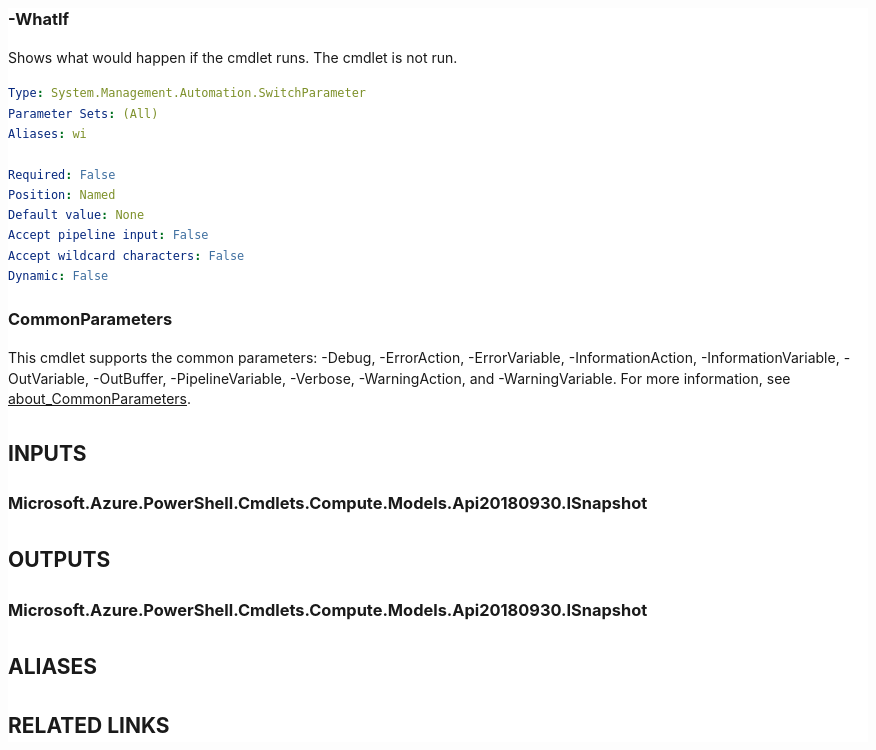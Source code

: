 ### -WhatIf
Shows what would happen if the cmdlet runs.
The cmdlet is not run.

```yaml
Type: System.Management.Automation.SwitchParameter
Parameter Sets: (All)
Aliases: wi

Required: False
Position: Named
Default value: None
Accept pipeline input: False
Accept wildcard characters: False
Dynamic: False
```

### CommonParameters
This cmdlet supports the common parameters: -Debug, -ErrorAction, -ErrorVariable, -InformationAction, -InformationVariable, -OutVariable, -OutBuffer, -PipelineVariable, -Verbose, -WarningAction, and -WarningVariable. For more information, see [about_CommonParameters](http://go.microsoft.com/fwlink/?LinkID=113216).

## INPUTS

### Microsoft.Azure.PowerShell.Cmdlets.Compute.Models.Api20180930.ISnapshot

## OUTPUTS

### Microsoft.Azure.PowerShell.Cmdlets.Compute.Models.Api20180930.ISnapshot

## ALIASES

## RELATED LINKS

